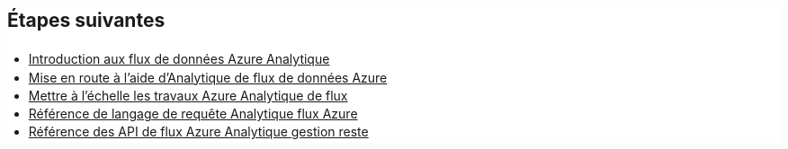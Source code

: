 ## <a name="next-steps"></a>Étapes suivantes

- [Introduction aux flux de données Azure Analytique](stream-analytics-introduction.md)
- [Mise en route à l’aide d’Analytique de flux de données Azure](stream-analytics-get-started.md)
- [Mettre à l’échelle les travaux Azure Analytique de flux](stream-analytics-scale-jobs.md)
- [Référence de langage de requête Analytique flux Azure](https://msdn.microsoft.com/library/azure/dn834998.aspx)
- [Référence des API de flux Azure Analytique gestion reste](https://msdn.microsoft.com/library/azure/dn835031.aspx)


[graphic1]: ./media/stream-analytics-power-bi-dashboard/1-stream-analytics-power-bi-dashboard.png
[graphic2]: ./media/stream-analytics-power-bi-dashboard/2-stream-analytics-power-bi-dashboard.png
[graphic3]: ./media/stream-analytics-power-bi-dashboard/3-stream-analytics-power-bi-dashboard.png
[graphic4]: ./media/stream-analytics-power-bi-dashboard/4-stream-analytics-power-bi-dashboard.png
[graphic5]: ./media/stream-analytics-power-bi-dashboard/5-stream-analytics-power-bi-dashboard.png
[graphic6]: ./media/stream-analytics-power-bi-dashboard/6-stream-analytics-power-bi-dashboard.png
[graphic7]: ./media/stream-analytics-power-bi-dashboard/7-stream-analytics-power-bi-dashboard.png
[graphic8]: ./media/stream-analytics-power-bi-dashboard/8-stream-analytics-power-bi-dashboard.png
[graphic9]: ./media/stream-analytics-power-bi-dashboard/9-stream-analytics-power-bi-dashboard.png
[graphic10]: ./media/stream-analytics-power-bi-dashboard/10-stream-analytics-power-bi-dashboard.png
[graphic11]: ./media/stream-analytics-power-bi-dashboard/11-stream-analytics-power-bi-dashboard.png
[graphic12]: ./media/stream-analytics-power-bi-dashboard/12-stream-analytics-power-bi-dashboard.png
[graphic13]: ./media/stream-analytics-power-bi-dashboard/13-stream-analytics-power-bi-dashboard.png
